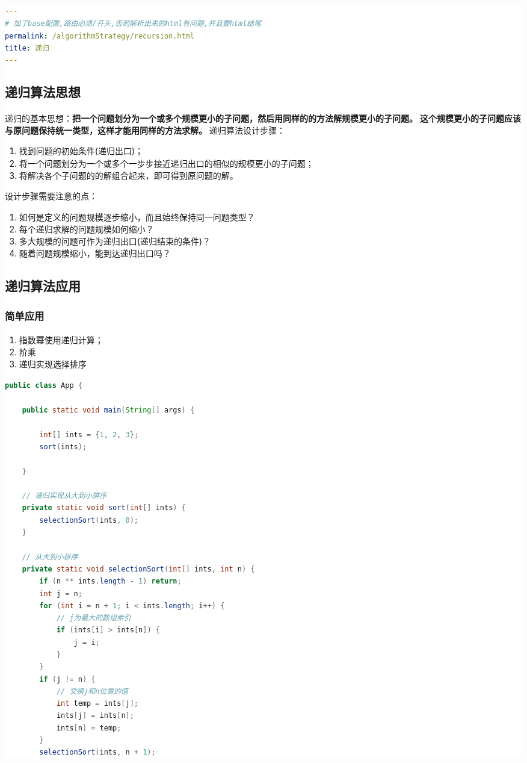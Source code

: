 ```yaml
---
# 加了base配置,路由必须/开头,否则解析出来的html有问题,并且要html结尾
permalink: /algorithmStrategy/recursion.html
title: 递归
---
```




## 递归算法思想

递归的基本思想：**把一个问题划分为一个或多个规模更小的子问题，然后用同样的的方法解规模更小的子问题。**
**这个规模更小的子问题应该与原问题保持统一类型，这样才能用同样的方法求解。**
递归算法设计步骤：
1. 找到问题的初始条件(递归出口)；
2. 将一个问题划分为一个或多个一步步接近递归出口的相似的规模更小的子问题；
3. 将解决各个子问题的的解组合起来，即可得到原问题的解。


设计步骤需要注意的点：
1. 如何是定义的问题规模逐步缩小，而且始终保持同一问题类型？
2. 每个递归求解的问题规模如何缩小？
3. 多大规模的问题可作为递归出口(递归结束的条件)？
4. 随着问题规模缩小，能到达递归出口吗？

 ## 递归算法应用
 ### 简单应用
 1. 指数幂使用递归计算；
 2. 阶乘
 3. 递归实现选择排序

~~~java
public class App {

    public static void main(String[] args) {

        int[] ints = {1, 2, 3};
        sort(ints);
        
    }

	// 递归实现从大到小排序
    private static void sort(int[] ints) {
        selectionSort(ints, 0);
    }

    // 从大到小排序
    private static void selectionSort(int[] ints, int n) {
        if (n ** ints.length - 1) return;
        int j = n;
        for (int i = n + 1; i < ints.length; i++) {
            // j为最大的数组索引
            if (ints[i] > ints[n]) {
                j = i;
            }
        }
        if (j != n) {
            // 交换j和n位置的值
            int temp = ints[j];
            ints[j] = ints[n];
            ints[n] = temp;
        }
        selectionSort(ints, n + 1);
~~~